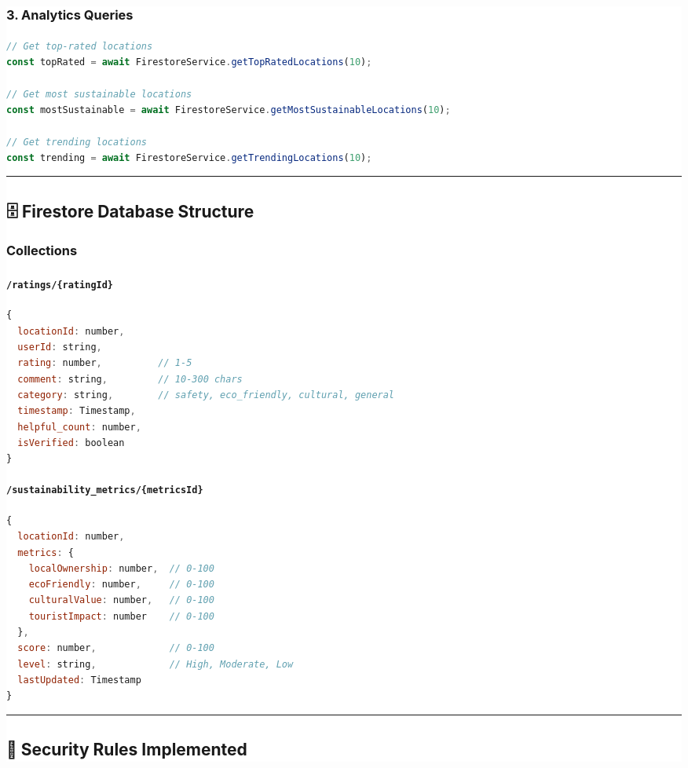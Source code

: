 ### 3. Analytics Queries
```typescript
// Get top-rated locations
const topRated = await FirestoreService.getTopRatedLocations(10);

// Get most sustainable locations
const mostSustainable = await FirestoreService.getMostSustainableLocations(10);

// Get trending locations
const trending = await FirestoreService.getTrendingLocations(10);
```

---

## 🗄️ Firestore Database Structure

### Collections

#### `/ratings/{ratingId}`
```javascript
{
  locationId: number,
  userId: string,
  rating: number,          // 1-5
  comment: string,         // 10-300 chars
  category: string,        // safety, eco_friendly, cultural, general
  timestamp: Timestamp,
  helpful_count: number,
  isVerified: boolean
}
```

#### `/sustainability_metrics/{metricsId}`
```javascript
{
  locationId: number,
  metrics: {
    localOwnership: number,  // 0-100
    ecoFriendly: number,     // 0-100
    culturalValue: number,   // 0-100
    touristImpact: number    // 0-100
  },
  score: number,             // 0-100
  level: string,             // High, Moderate, Low
  lastUpdated: Timestamp
}
```

---

## 🔐 Security Rules Implemented
